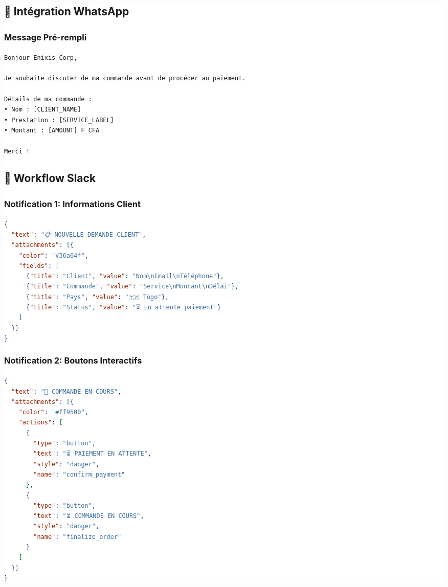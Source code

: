 ## 📱 Intégration WhatsApp

### Message Pré-rempli
```
Bonjour Enixis Corp,

Je souhaite discuter de ma commande avant de procéder au paiement.

Détails de ma commande :
• Nom : [CLIENT_NAME]
• Prestation : [SERVICE_LABEL]  
• Montant : [AMOUNT] F CFA

Merci !
```

## 🔄 Workflow Slack

### Notification 1: Informations Client
```json
{
  "text": "📋 NOUVELLE DEMANDE CLIENT",
  "attachments": [{
    "color": "#36a64f",
    "fields": [
      {"title": "Client", "value": "Nom\nEmail\nTéléphone"},
      {"title": "Commande", "value": "Service\nMontant\nDélai"},
      {"title": "Pays", "value": "🇹🇬 Togo"},
      {"title": "Status", "value": "⏳ En attente paiement"}
    ]
  }]
}
```

### Notification 2: Boutons Interactifs
```json
{
  "text": "🔄 COMMANDE EN COURS",
  "attachments": [{
    "color": "#ff9500",
    "actions": [
      {
        "type": "button",
        "text": "⏳ PAIEMENT EN ATTENTE",
        "style": "danger",
        "name": "confirm_payment"
      },
      {
        "type": "button", 
        "text": "⏳ COMMANDE EN COURS",
        "style": "danger",
        "name": "finalize_order"
      }
    ]
  }]
}
```
